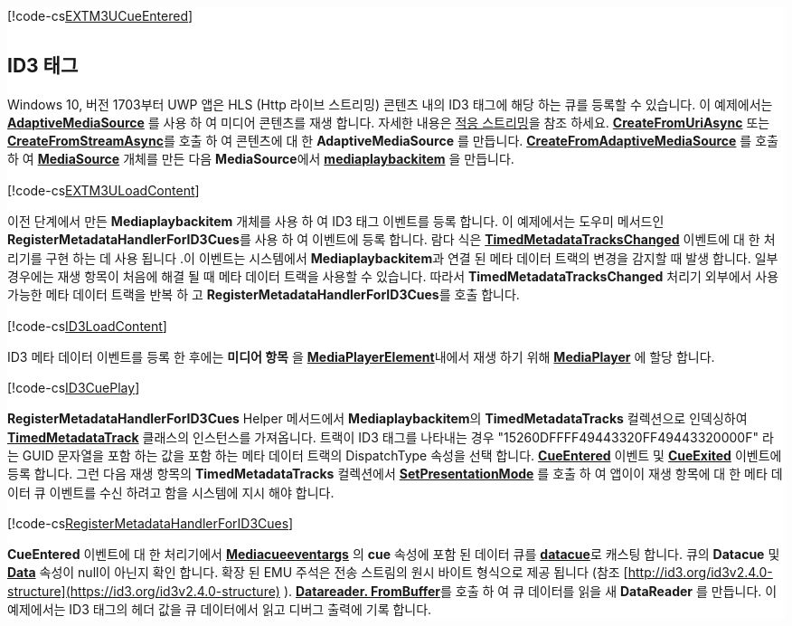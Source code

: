 [!code-cs[EXTM3UCueEntered](./code/MediaSource_RS1/cs/MainPage_Cues.xaml.cs#SnippetEXTM3UCueEntered)]

## <a name="id3-tags"></a>ID3 태그
Windows 10, 버전 1703부터 UWP 앱은 HLS (Http 라이브 스트리밍) 콘텐츠 내의 ID3 태그에 해당 하는 큐를 등록할 수 있습니다. 이 예제에서는 [**AdaptiveMediaSource**](https://docs.microsoft.com/uwp/api/windows.media.streaming.adaptive.adaptivemediasource) 를 사용 하 여 미디어 콘텐츠를 재생 합니다. 자세한 내용은 [적응 스트리밍](adaptive-streaming.md)을 참조 하세요. [**CreateFromUriAsync**](https://docs.microsoft.com/uwp/api/windows.media.streaming.adaptive.adaptivemediasource.CreateFromUriAsync) 또는 [**CreateFromStreamAsync**](https://docs.microsoft.com/uwp/api/windows.media.streaming.adaptive.adaptivemediasource.CreateFromStreamAsync)를 호출 하 여 콘텐츠에 대 한 **AdaptiveMediaSource** 를 만듭니다. [**CreateFromAdaptiveMediaSource**](https://docs.microsoft.com/uwp/api/windows.media.core.mediasource.CreateFromAdaptiveMediaSource) 를 호출 하 여 [**MediaSource**](https://docs.microsoft.com/uwp/api/windows.media.core.mediasource) 개체를 만든 다음 **MediaSource**에서 [**mediaplaybackitem**](https://docs.microsoft.com/uwp/api/windows.media.playback.mediaplaybackitem) 을 만듭니다.

[!code-cs[EXTM3ULoadContent](./code/MediaSource_RS1/cs/MainPage_Cues.xaml.cs#SnippetEXTM3ULoadContent)]

이전 단계에서 만든 **Mediaplaybackitem** 개체를 사용 하 여 ID3 태그 이벤트를 등록 합니다. 이 예제에서는 도우미 메서드인 **RegisterMetadataHandlerForID3Cues**를 사용 하 여 이벤트에 등록 합니다. 람다 식은 [**TimedMetadataTracksChanged**](https://docs.microsoft.com/uwp/api/windows.media.playback.mediaplaybackitem.TimedMetadataTracksChanged) 이벤트에 대 한 처리기를 구현 하는 데 사용 됩니다 .이 이벤트는 시스템에서 **Mediaplaybackitem**과 연결 된 메타 데이터 트랙의 변경을 감지할 때 발생 합니다. 일부 경우에는 재생 항목이 처음에 해결 될 때 메타 데이터 트랙을 사용할 수 있습니다. 따라서 **TimedMetadataTracksChanged** 처리기 외부에서 사용 가능한 메타 데이터 트랙을 반복 하 고 **RegisterMetadataHandlerForID3Cues**를 호출 합니다.

[!code-cs[ID3LoadContent](./code/MediaSource_RS1/cs/MainPage_Cues.xaml.cs#SnippetID3LoadContent)]

ID3 메타 데이터 이벤트를 등록 한 후에는 **미디어 항목** 을 [**MediaPlayerElement**](https://docs.microsoft.com/uwp/api/windows.ui.xaml.controls.mediaplayerelement)내에서 재생 하기 위해 [**MediaPlayer**](https://docs.microsoft.com/uwp/api/windows.media.playback.mediaplayer) 에 할당 합니다.

[!code-cs[ID3CuePlay](./code/MediaSource_RS1/cs/MainPage_Cues.xaml.cs#SnippetID3CuePlay)]


**RegisterMetadataHandlerForID3Cues** Helper 메서드에서 **Mediaplaybackitem**의 **TimedMetadataTracks** 컬렉션으로 인덱싱하여 [**TimedMetadataTrack**](https://docs.microsoft.com/uwp/api/windows.media.core.timedmetadatatrack) 클래스의 인스턴스를 가져옵니다. 트랙이 ID3 태그를 나타내는 경우 "15260DFFFF49443320FF49443320000F" 라는 GUID 문자열을 포함 하는 값을 포함 하는 메타 데이터 트랙의 DispatchType 속성을 선택 합니다. [**CueEntered**](https://docs.microsoft.com/uwp/api/windows.media.core.timedmetadatatrack.CueEntered) 이벤트 및 [**CueExited**](https://docs.microsoft.com/uwp/api/windows.media.core.timedmetadatatrack.CueExited) 이벤트에 등록 합니다. 그런 다음 재생 항목의 **TimedMetadataTracks** 컬렉션에서 [**SetPresentationMode**](https://docs.microsoft.com/uwp/api/windows.media.playback.mediaplaybacktimedmetadatatracklist.SetPresentationMode) 를 호출 하 여 앱이이 재생 항목에 대 한 메타 데이터 큐 이벤트를 수신 하려고 함을 시스템에 지시 해야 합니다.

[!code-cs[RegisterMetadataHandlerForID3Cues](./code/MediaSource_RS1/cs/MainPage_Cues.xaml.cs#SnippetRegisterMetadataHandlerForID3Cues)]

**CueEntered** 이벤트에 대 한 처리기에서 [**Mediacueeventargs**](https://docs.microsoft.com/uwp/api/windows.media.core.mediacueeventargs) 의 **cue** 속성에 포함 된 데이터 큐를 [**datacue**](https://docs.microsoft.com/uwp/api/windows.media.core.datacue)로 캐스팅 합니다.  큐의 **Datacue** 및 [**Data**](https://docs.microsoft.com/uwp/api/windows.media.core.datacue.Data) 속성이 null이 아닌지 확인 합니다. 확장 된 EMU 주석은 전송 스트림의 원시 바이트 형식으로 제공 됩니다 (참조 [http://id3.org/id3v2.4.0-structure](https://id3.org/id3v2.4.0-structure) ). [**Datareader. FromBuffer**](https://docs.microsoft.com/uwp/api/windows.storage.streams.datareader.FromBuffer)를 호출 하 여 큐 데이터를 읽을 새 **DataReader** 를 만듭니다.  이 예제에서는 ID3 태그의 헤더 값을 큐 데이터에서 읽고 디버그 출력에 기록 합니다.
